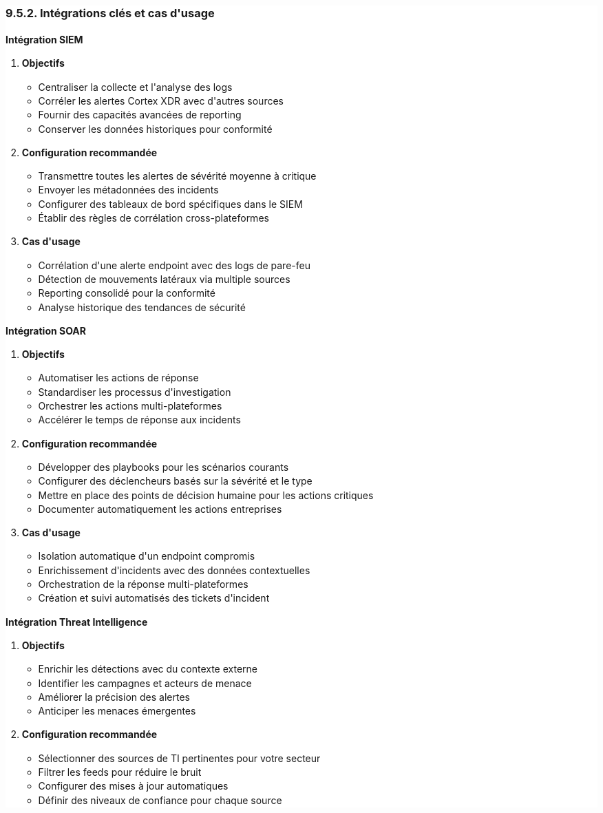 ### 9.5.2. Intégrations clés et cas d'usage

**Intégration SIEM**

1. **Objectifs**
   - Centraliser la collecte et l'analyse des logs
   - Corréler les alertes Cortex XDR avec d'autres sources
   - Fournir des capacités avancées de reporting
   - Conserver les données historiques pour conformité

2. **Configuration recommandée**
   - Transmettre toutes les alertes de sévérité moyenne à critique
   - Envoyer les métadonnées des incidents
   - Configurer des tableaux de bord spécifiques dans le SIEM
   - Établir des règles de corrélation cross-plateformes

3. **Cas d'usage**
   - Corrélation d'une alerte endpoint avec des logs de pare-feu
   - Détection de mouvements latéraux via multiple sources
   - Reporting consolidé pour la conformité
   - Analyse historique des tendances de sécurité

**Intégration SOAR**

1. **Objectifs**
   - Automatiser les actions de réponse
   - Standardiser les processus d'investigation
   - Orchestrer les actions multi-plateformes
   - Accélérer le temps de réponse aux incidents

2. **Configuration recommandée**
   - Développer des playbooks pour les scénarios courants
   - Configurer des déclencheurs basés sur la sévérité et le type
   - Mettre en place des points de décision humaine pour les actions critiques
   - Documenter automatiquement les actions entreprises

3. **Cas d'usage**
   - Isolation automatique d'un endpoint compromis
   - Enrichissement d'incidents avec des données contextuelles
   - Orchestration de la réponse multi-plateformes
   - Création et suivi automatisés des tickets d'incident

**Intégration Threat Intelligence**

1. **Objectifs**
   - Enrichir les détections avec du contexte externe
   - Identifier les campagnes et acteurs de menace
   - Améliorer la précision des alertes
   - Anticiper les menaces émergentes

2. **Configuration recommandée**
   - Sélectionner des sources de TI pertinentes pour votre secteur
   - Filtrer les feeds pour réduire le bruit
   - Configurer des mises à jour automatiques
   - Définir des niveaux de confiance pour chaque source
